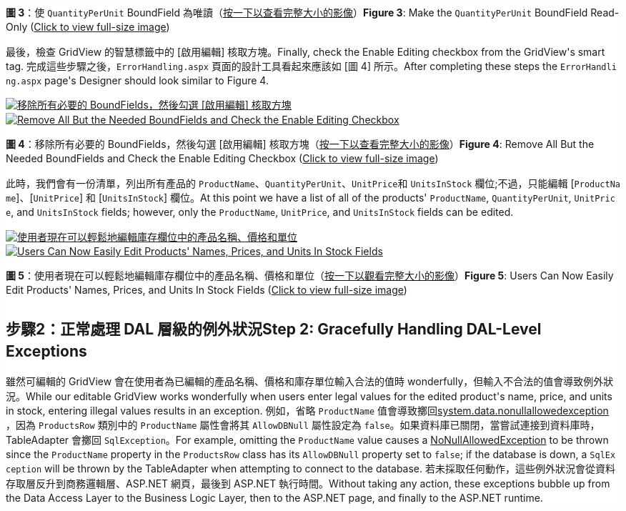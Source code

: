 <span data-ttu-id="4d9f8-150">**圖 3**：使 `QuantityPerUnit` BoundField 為唯讀（[按一下以查看完整大小的影像](handling-bll-and-dal-level-exceptions-in-an-asp-net-page-cs/_static/image9.png)）</span><span class="sxs-lookup"><span data-stu-id="4d9f8-150">**Figure 3**: Make the `QuantityPerUnit` BoundField Read-Only ([Click to view full-size image](handling-bll-and-dal-level-exceptions-in-an-asp-net-page-cs/_static/image9.png))</span></span>

<span data-ttu-id="4d9f8-151">最後，檢查 GridView 的智慧標籤中的 [啟用編輯] 核取方塊。</span><span class="sxs-lookup"><span data-stu-id="4d9f8-151">Finally, check the Enable Editing checkbox from the GridView's smart tag.</span></span> <span data-ttu-id="4d9f8-152">完成這些步驟之後，`ErrorHandling.aspx` 頁面的設計工具看起來應該如 [圖 4] 所示。</span><span class="sxs-lookup"><span data-stu-id="4d9f8-152">After completing these steps the `ErrorHandling.aspx` page's Designer should look similar to Figure 4.</span></span>

<span data-ttu-id="4d9f8-153">[![移除所有必要的 BoundFields，然後勾選 [啟用編輯] 核取方塊](handling-bll-and-dal-level-exceptions-in-an-asp-net-page-cs/_static/image11.png)](handling-bll-and-dal-level-exceptions-in-an-asp-net-page-cs/_static/image10.png)</span><span class="sxs-lookup"><span data-stu-id="4d9f8-153">[![Remove All But the Needed BoundFields and Check the Enable Editing Checkbox](handling-bll-and-dal-level-exceptions-in-an-asp-net-page-cs/_static/image11.png)](handling-bll-and-dal-level-exceptions-in-an-asp-net-page-cs/_static/image10.png)</span></span>

<span data-ttu-id="4d9f8-154">**圖 4**：移除所有必要的 BoundFields，然後勾選 [啟用編輯] 核取方塊（[按一下以查看完整大小的影像](handling-bll-and-dal-level-exceptions-in-an-asp-net-page-cs/_static/image12.png)）</span><span class="sxs-lookup"><span data-stu-id="4d9f8-154">**Figure 4**: Remove All But the Needed BoundFields and Check the Enable Editing Checkbox ([Click to view full-size image](handling-bll-and-dal-level-exceptions-in-an-asp-net-page-cs/_static/image12.png))</span></span>

<span data-ttu-id="4d9f8-155">此時，我們會有一份清單，列出所有產品的 `ProductName`、`QuantityPerUnit`、`UnitPrice`和 `UnitsInStock` 欄位;不過，只能編輯 [`ProductName`]、[`UnitPrice`] 和 [`UnitsInStock`] 欄位。</span><span class="sxs-lookup"><span data-stu-id="4d9f8-155">At this point we have a list of all of the products' `ProductName`, `QuantityPerUnit`, `UnitPrice`, and `UnitsInStock` fields; however, only the `ProductName`, `UnitPrice`, and `UnitsInStock` fields can be edited.</span></span>

<span data-ttu-id="4d9f8-156">[![使用者現在可以輕鬆地編輯庫存欄位中的產品名稱、價格和單位](handling-bll-and-dal-level-exceptions-in-an-asp-net-page-cs/_static/image14.png)](handling-bll-and-dal-level-exceptions-in-an-asp-net-page-cs/_static/image13.png)</span><span class="sxs-lookup"><span data-stu-id="4d9f8-156">[![Users Can Now Easily Edit Products' Names, Prices, and Units In Stock Fields](handling-bll-and-dal-level-exceptions-in-an-asp-net-page-cs/_static/image14.png)](handling-bll-and-dal-level-exceptions-in-an-asp-net-page-cs/_static/image13.png)</span></span>

<span data-ttu-id="4d9f8-157">**圖 5**：使用者現在可以輕鬆地編輯庫存欄位中的產品名稱、價格和單位（[按一下以觀看完整大小的影像](handling-bll-and-dal-level-exceptions-in-an-asp-net-page-cs/_static/image15.png)）</span><span class="sxs-lookup"><span data-stu-id="4d9f8-157">**Figure 5**: Users Can Now Easily Edit Products' Names, Prices, and Units In Stock Fields ([Click to view full-size image](handling-bll-and-dal-level-exceptions-in-an-asp-net-page-cs/_static/image15.png))</span></span>

## <a name="step-2-gracefully-handling-dal-level-exceptions"></a><span data-ttu-id="4d9f8-158">步驟2：正常處理 DAL 層級的例外狀況</span><span class="sxs-lookup"><span data-stu-id="4d9f8-158">Step 2: Gracefully Handling DAL-Level Exceptions</span></span>

<span data-ttu-id="4d9f8-159">雖然可編輯的 GridView 會在使用者為已編輯的產品名稱、價格和庫存單位輸入合法的值時 wonderfully，但輸入不合法的值會導致例外狀況。</span><span class="sxs-lookup"><span data-stu-id="4d9f8-159">While our editable GridView works wonderfully when users enter legal values for the edited product's name, price, and units in stock, entering illegal values results in an exception.</span></span> <span data-ttu-id="4d9f8-160">例如，省略 `ProductName` 值會導致擲回[system.data.nonullallowedexception](https://msdn.microsoft.com/library/default.asp?url=/library/cpref/html/frlrfsystemdatanonullallowedexceptionclasstopic.asp) ，因為 `ProductsRow` 類別中的 `ProductName` 屬性會將其 `AllowDBNull` 屬性設定為 `false`。如果資料庫已關閉，當嘗試連接到資料庫時，TableAdapter 會擲回 `SqlException`。</span><span class="sxs-lookup"><span data-stu-id="4d9f8-160">For example, omitting the `ProductName` value causes a [NoNullAllowedException](https://msdn.microsoft.com/library/default.asp?url=/library/cpref/html/frlrfsystemdatanonullallowedexceptionclasstopic.asp) to be thrown since the `ProductName` property in the `ProductsRow` class has its `AllowDBNull` property set to `false`; if the database is down, a `SqlException` will be thrown by the TableAdapter when attempting to connect to the database.</span></span> <span data-ttu-id="4d9f8-161">若未採取任何動作，這些例外狀況會從資料存取層反升到商務邏輯層、ASP.NET 網頁，最後到 ASP.NET 執行時間。</span><span class="sxs-lookup"><span data-stu-id="4d9f8-161">Without taking any action, these exceptions bubble up from the Data Access Layer to the Business Logic Layer, then to the ASP.NET page, and finally to the ASP.NET runtime.</span></span>
